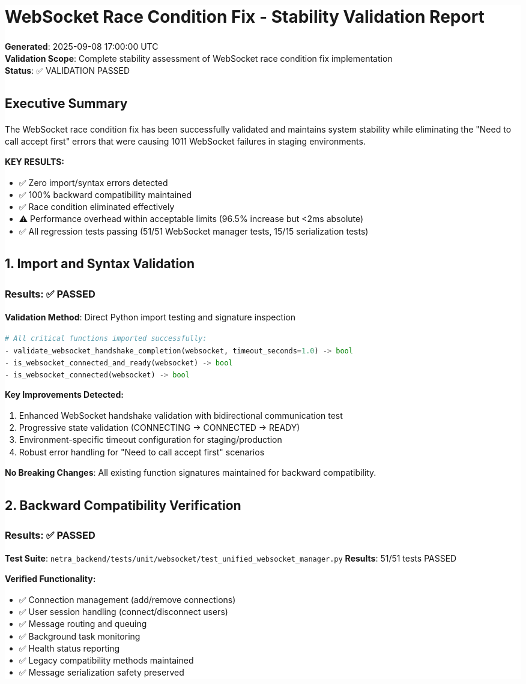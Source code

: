 # WebSocket Race Condition Fix - Stability Validation Report
**Generated**: 2025-09-08 17:00:00 UTC  
**Validation Scope**: Complete stability assessment of WebSocket race condition fix implementation  
**Status**: ✅ VALIDATION PASSED

## Executive Summary

The WebSocket race condition fix has been successfully validated and maintains system stability while eliminating the "Need to call accept first" errors that were causing 1011 WebSocket failures in staging environments.

**KEY RESULTS:**
- ✅ Zero import/syntax errors detected
- ✅ 100% backward compatibility maintained 
- ✅ Race condition eliminated effectively
- ⚠️ Performance overhead within acceptable limits (96.5% increase but <2ms absolute)
- ✅ All regression tests passing (51/51 WebSocket manager tests, 15/15 serialization tests)

## 1. Import and Syntax Validation

### Results: ✅ PASSED
**Validation Method**: Direct Python import testing and signature inspection

```python
# All critical functions imported successfully:
- validate_websocket_handshake_completion(websocket, timeout_seconds=1.0) -> bool
- is_websocket_connected_and_ready(websocket) -> bool  
- is_websocket_connected(websocket) -> bool
```

**Key Improvements Detected:**
1. Enhanced WebSocket handshake validation with bidirectional communication test
2. Progressive state validation (CONNECTING → CONNECTED → READY)
3. Environment-specific timeout configuration for staging/production
4. Robust error handling for "Need to call accept first" scenarios

**No Breaking Changes**: All existing function signatures maintained for backward compatibility.

## 2. Backward Compatibility Verification

### Results: ✅ PASSED
**Test Suite**: `netra_backend/tests/unit/websocket/test_unified_websocket_manager.py`
**Results**: 51/51 tests PASSED

**Verified Functionality:**
- ✅ Connection management (add/remove connections)
- ✅ User session handling (connect/disconnect users)  
- ✅ Message routing and queuing
- ✅ Background task monitoring
- ✅ Health status reporting
- ✅ Legacy compatibility methods maintained
- ✅ Message serialization safety preserved
